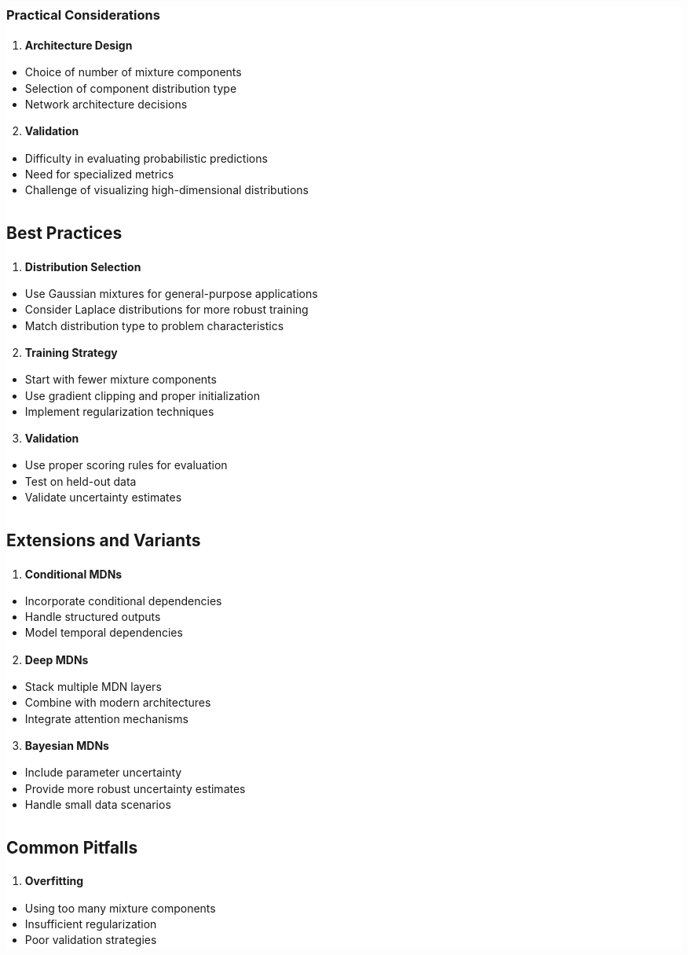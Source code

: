 ### Practical Considerations

1. **Architecture Design**
- Choice of number of mixture components
- Selection of component distribution type
- Network architecture decisions

2. **Validation**
- Difficulty in evaluating probabilistic predictions
- Need for specialized metrics
- Challenge of visualizing high-dimensional distributions

## Best Practices

1. **Distribution Selection**
- Use Gaussian mixtures for general-purpose applications
- Consider Laplace distributions for more robust training
- Match distribution type to problem characteristics

2. **Training Strategy**
- Start with fewer mixture components
- Use gradient clipping and proper initialization
- Implement regularization techniques

3. **Validation**
- Use proper scoring rules for evaluation
- Test on held-out data
- Validate uncertainty estimates

## Extensions and Variants

1. **Conditional MDNs**
- Incorporate conditional dependencies
- Handle structured outputs
- Model temporal dependencies

2. **Deep MDNs**
- Stack multiple MDN layers
- Combine with modern architectures
- Integrate attention mechanisms

3. **Bayesian MDNs**
- Include parameter uncertainty
- Provide more robust uncertainty estimates
- Handle small data scenarios

## Common Pitfalls

1. **Overfitting**
- Using too many mixture components
- Insufficient regularization
- Poor validation strategies
